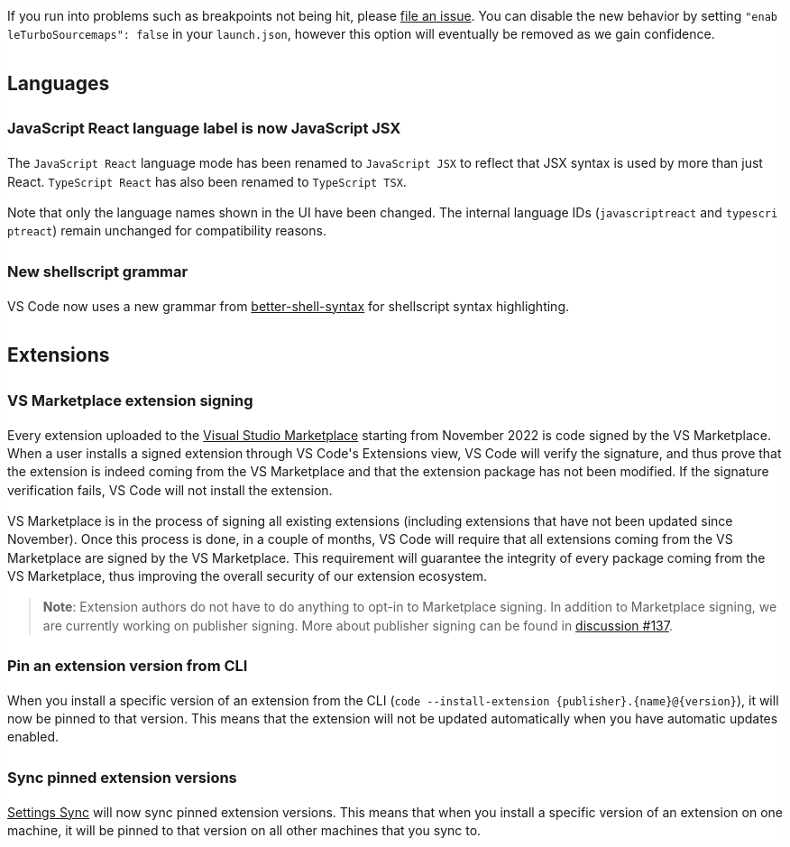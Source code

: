 If you run into problems such as breakpoints not being hit, please [file an issue](https://github.com/microsoft/vscode-js-debug/issues/new). You can disable the new behavior by setting `"enableTurboSourcemaps": false` in your `launch.json`, however this option will eventually be removed as we gain confidence.

## Languages

### JavaScript React language label is now JavaScript JSX

The `JavaScript React` language mode has been renamed to `JavaScript JSX` to reflect that JSX syntax is used by more than just React. `TypeScript React` has also been renamed to `TypeScript TSX`.

Note that only the language names shown in the UI have been changed. The internal language IDs (`javascriptreact` and `typescriptreact`) remain unchanged for compatibility reasons.

### New shellscript grammar

VS Code now uses a new grammar from [better-shell-syntax](https://github.com/jeff-hykin/better-shell-syntax) for shellscript syntax highlighting.

## Extensions

### VS Marketplace extension signing

Every extension uploaded to the [Visual Studio Marketplace](https://marketplace.visualstudio.com) starting from November 2022 is code signed by the VS Marketplace. When a user installs a signed extension through VS Code's Extensions view, VS Code will verify the signature, and thus prove that the extension is indeed coming from the VS Marketplace and that the extension package has not been modified. If the signature verification fails, VS Code will not install the extension.

VS Marketplace is in the process of signing all existing extensions (including extensions that have not been updated since November). Once this process is done, in a couple of months, VS Code will require that all extensions coming from the VS Marketplace are signed by the VS Marketplace. This requirement will guarantee the integrity of every package coming from the VS Marketplace, thus improving the overall security of our extension ecosystem.

>**Note**: Extension authors do not have to do anything to opt-in to Marketplace signing. In addition to Marketplace signing, we are currently working on publisher signing. More about publisher signing can be found in [discussion #137](https://github.com/microsoft/vscode-discussions/discussions/137).

### Pin an extension version from CLI

When you install a specific version of an extension from the CLI (`code --install-extension {publisher}.{name}@{version}`), it will now be pinned to that version. This means that the extension will not be updated automatically when you have automatic updates enabled.

### Sync pinned extension versions

[Settings Sync](https://code.visualstudio.com/docs/editor/settings-sync) will now sync pinned extension versions. This means that when you install a specific version of an extension on one machine, it will be pinned to that version on all other machines that you sync to.
